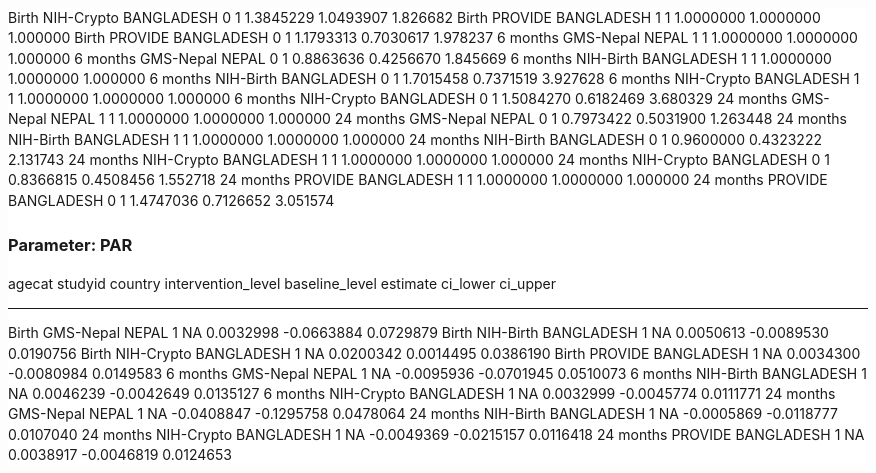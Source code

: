 Birth       NIH-Crypto   BANGLADESH   0                    1                 1.3845229   1.0493907   1.826682
Birth       PROVIDE      BANGLADESH   1                    1                 1.0000000   1.0000000   1.000000
Birth       PROVIDE      BANGLADESH   0                    1                 1.1793313   0.7030617   1.978237
6 months    GMS-Nepal    NEPAL        1                    1                 1.0000000   1.0000000   1.000000
6 months    GMS-Nepal    NEPAL        0                    1                 0.8863636   0.4256670   1.845669
6 months    NIH-Birth    BANGLADESH   1                    1                 1.0000000   1.0000000   1.000000
6 months    NIH-Birth    BANGLADESH   0                    1                 1.7015458   0.7371519   3.927628
6 months    NIH-Crypto   BANGLADESH   1                    1                 1.0000000   1.0000000   1.000000
6 months    NIH-Crypto   BANGLADESH   0                    1                 1.5084270   0.6182469   3.680329
24 months   GMS-Nepal    NEPAL        1                    1                 1.0000000   1.0000000   1.000000
24 months   GMS-Nepal    NEPAL        0                    1                 0.7973422   0.5031900   1.263448
24 months   NIH-Birth    BANGLADESH   1                    1                 1.0000000   1.0000000   1.000000
24 months   NIH-Birth    BANGLADESH   0                    1                 0.9600000   0.4323222   2.131743
24 months   NIH-Crypto   BANGLADESH   1                    1                 1.0000000   1.0000000   1.000000
24 months   NIH-Crypto   BANGLADESH   0                    1                 0.8366815   0.4508456   1.552718
24 months   PROVIDE      BANGLADESH   1                    1                 1.0000000   1.0000000   1.000000
24 months   PROVIDE      BANGLADESH   0                    1                 1.4747036   0.7126652   3.051574


### Parameter: PAR


agecat      studyid      country      intervention_level   baseline_level      estimate     ci_lower    ci_upper
----------  -----------  -----------  -------------------  ---------------  -----------  -----------  ----------
Birth       GMS-Nepal    NEPAL        1                    NA                 0.0032998   -0.0663884   0.0729879
Birth       NIH-Birth    BANGLADESH   1                    NA                 0.0050613   -0.0089530   0.0190756
Birth       NIH-Crypto   BANGLADESH   1                    NA                 0.0200342    0.0014495   0.0386190
Birth       PROVIDE      BANGLADESH   1                    NA                 0.0034300   -0.0080984   0.0149583
6 months    GMS-Nepal    NEPAL        1                    NA                -0.0095936   -0.0701945   0.0510073
6 months    NIH-Birth    BANGLADESH   1                    NA                 0.0046239   -0.0042649   0.0135127
6 months    NIH-Crypto   BANGLADESH   1                    NA                 0.0032999   -0.0045774   0.0111771
24 months   GMS-Nepal    NEPAL        1                    NA                -0.0408847   -0.1295758   0.0478064
24 months   NIH-Birth    BANGLADESH   1                    NA                -0.0005869   -0.0118777   0.0107040
24 months   NIH-Crypto   BANGLADESH   1                    NA                -0.0049369   -0.0215157   0.0116418
24 months   PROVIDE      BANGLADESH   1                    NA                 0.0038917   -0.0046819   0.0124653